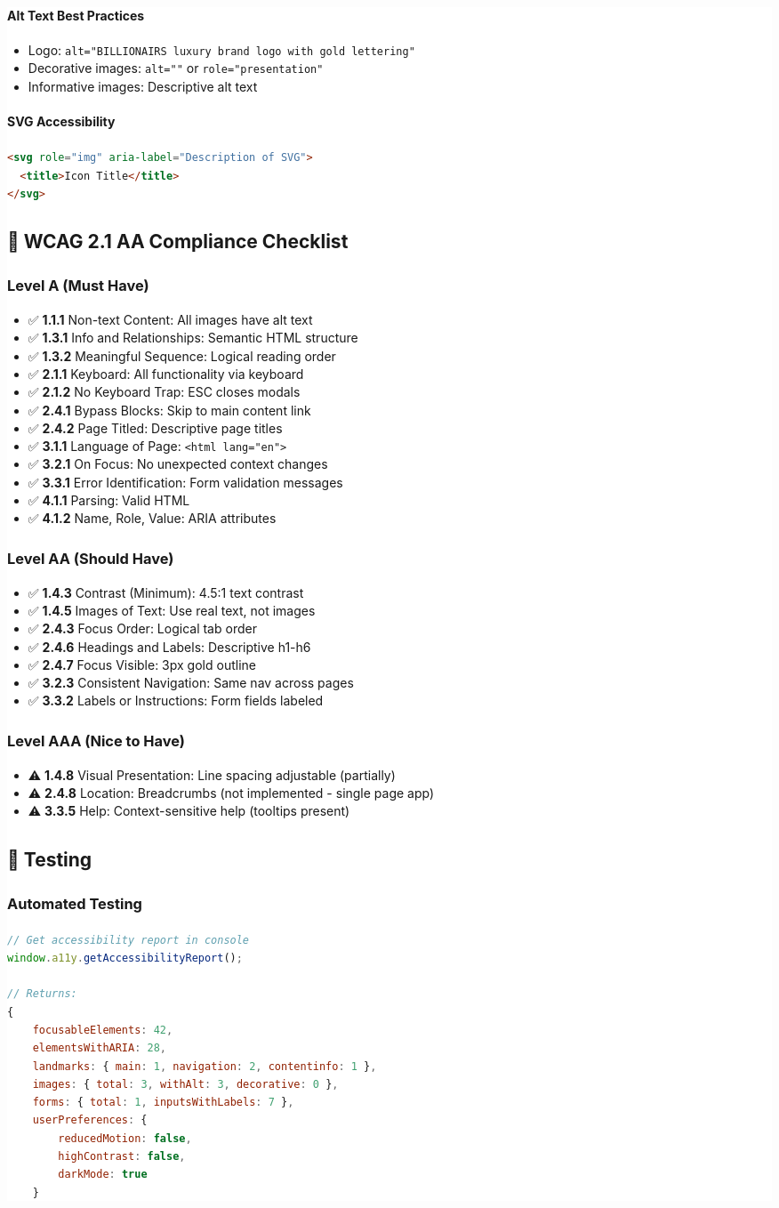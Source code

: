 #### Alt Text Best Practices
- Logo: `alt="BILLIONAIRS luxury brand logo with gold lettering"`
- Decorative images: `alt=""` or `role="presentation"`
- Informative images: Descriptive alt text

#### SVG Accessibility
```html
<svg role="img" aria-label="Description of SVG">
  <title>Icon Title</title>
</svg>
```

## 🎯 WCAG 2.1 AA Compliance Checklist

### Level A (Must Have)
- ✅ **1.1.1** Non-text Content: All images have alt text
- ✅ **1.3.1** Info and Relationships: Semantic HTML structure
- ✅ **1.3.2** Meaningful Sequence: Logical reading order
- ✅ **2.1.1** Keyboard: All functionality via keyboard
- ✅ **2.1.2** No Keyboard Trap: ESC closes modals
- ✅ **2.4.1** Bypass Blocks: Skip to main content link
- ✅ **2.4.2** Page Titled: Descriptive page titles
- ✅ **3.1.1** Language of Page: `<html lang="en">`
- ✅ **3.2.1** On Focus: No unexpected context changes
- ✅ **3.3.1** Error Identification: Form validation messages
- ✅ **4.1.1** Parsing: Valid HTML
- ✅ **4.1.2** Name, Role, Value: ARIA attributes

### Level AA (Should Have)
- ✅ **1.4.3** Contrast (Minimum): 4.5:1 text contrast
- ✅ **1.4.5** Images of Text: Use real text, not images
- ✅ **2.4.3** Focus Order: Logical tab order
- ✅ **2.4.6** Headings and Labels: Descriptive h1-h6
- ✅ **2.4.7** Focus Visible: 3px gold outline
- ✅ **3.2.3** Consistent Navigation: Same nav across pages
- ✅ **3.3.2** Labels or Instructions: Form fields labeled

### Level AAA (Nice to Have)
- ⚠️ **1.4.8** Visual Presentation: Line spacing adjustable (partially)
- ⚠️ **2.4.8** Location: Breadcrumbs (not implemented - single page app)
- ⚠️ **3.3.5** Help: Context-sensitive help (tooltips present)

## 🧪 Testing

### Automated Testing
```javascript
// Get accessibility report in console
window.a11y.getAccessibilityReport();

// Returns:
{
    focusableElements: 42,
    elementsWithARIA: 28,
    landmarks: { main: 1, navigation: 2, contentinfo: 1 },
    images: { total: 3, withAlt: 3, decorative: 0 },
    forms: { total: 1, inputsWithLabels: 7 },
    userPreferences: {
        reducedMotion: false,
        highContrast: false,
        darkMode: true
    }
```